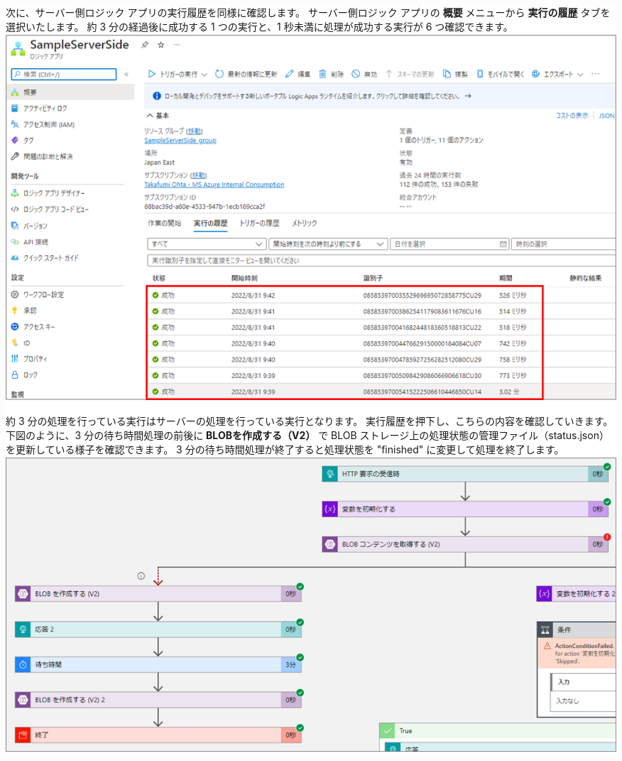 次に、サーバー側ロジック アプリの実行履歴を同様に確認します。
サーバー側ロジック アプリの **概要** メニューから **実行の履歴** タブを選択いたします。
約 3 分の経過後に成功する 1 つの実行と、1 秒未満に処理が成功する実行が 6 つ確認できます。
![](./HttpAction-AsyncPattern-Polling/exec2-4.png)

約 3 分の処理を行っている実行はサーバーの処理を行っている実行となります。
実行履歴を押下し、こちらの内容を確認していきます。
下図のように、3 分の待ち時間処理の前後に **BLOBを作成する（V2）** で BLOB ストレージ上の処理状態の管理ファイル（status.json）を更新している様子を確認できます。
3 分の待ち時間処理が終了すると処理状態を "finished" に変更して処理を終了します。
![](./HttpAction-AsyncPattern-Polling/exec2-5.png)
